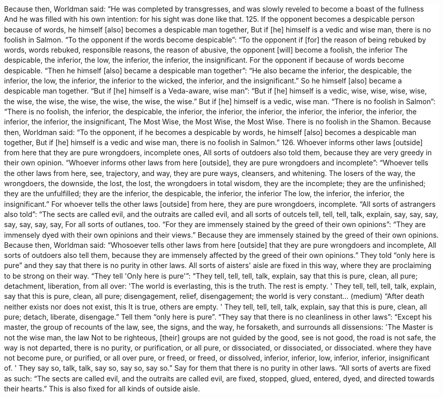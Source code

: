 Because then, Worldman said:
 “He was completed by transgresses, and was slowly reveled to become a boast of the fullness
 And he was filled with his own intention: for his sight was done like that.
 125. If the opponent becomes a despicable person because of words, he himself [also] becomes a despicable man together,
 But if [he] himself is a vedic and wise man, there is no foolish in Salmon.
 “To the opponent if the words become despicable”: “To the opponent if [for] the reason of being rebuked by words, words rebuked, responsible reasons, the reason of abusive, the opponent [will] become a foolish, the inferior The despicable, the inferior, the low, the inferior, the inferior, the insignificant. For the opponent if because of words become despicable. “Then he himself [also] became a despicable man together”: “He also became the inferior, the despicable, the inferior, the low, the inferior, the inferior to the wicked, the inferior, and the insignificant.” So he himself [also] became a despicable man together.
 “But if [he] himself is a Veda-aware, wise man”: “But if [he] himself is a vedic, wise, wise, wise, wise, the wise, the wise, the wise, the wise, the wise, the wise.” But if [he] himself is a vedic, wise man.
 “There is no foolish in Salmon”: “There is no foolish, the inferior, the despicable, the inferior, the inferior, the inferior, the inferior, the inferior, the inferior, the inferior, the inferior, the insignificant, The Most Wise, the Most Wise, the Most Wise. There is no foolish in the Shamon.
 Because then, Worldman said:
 “To the opponent, if he becomes a despicable by words, he himself [also] becomes a despicable man together,
 But if [he] himself is a vedic and wise man, there is no foolish in Salmon.”
 126. Whoever informs other laws [outside] from here that they are pure wrongdoers, incomplete ones,
 All sorts of outdoers also told them, because they are very greedy in their own opinion.
 “Whoever informs other laws from here [outside], they are pure wrongdoers and incomplete”: “Whoever tells the other laws from here, see, trajectory, and way, they are pure ways, cleansers, and whitening. The losers of the way, the wrongdoers, the downside, the lost, the lost, the wrongdoers in total wisdom, they are the incomplete; they are the unfinished; they are the unfulfilled; they are the inferior, the despicable, the inferior, the inferior The low, the inferior, the inferior, the insignificant.” For whoever tells the other laws [outside] from here, they are pure wrongdoers, incomplete.
 “All sorts of astrangers also told”: “The sects are called evil, and the outraits are called evil, and all sorts of outcels tell, tell, tell, talk, explain, say, say, say, say, say, say, say, For all sorts of outlanes, too.
 “For they are immensely stained by the greed of their own opinions”: “They are immensely dyed with their own opinions and their views.” Because they are immensely stained by the greed of their own opinions.
 Because then, Worldman said:
 “Whosoever tells other laws from here [outside] that they are pure wrongdoers and incomplete,
 All sorts of outdoers also tell them, because they are immensely affected by the greed of their own opinions.”
 They told “only here is pure” and they say that there is no purity in other laws.
 All sorts of aisters' aisle are fixed in this way, where they are proclaiming to be strong on their way.
 “They tell 'Only here is pure'”: “They tell, tell, tell, talk, explain, say that this is pure, clean, all pure; detachment, liberation, from all over: 'The world is everlasting, this is the truth. The rest is empty. ' They tell, tell, tell, talk, explain, say that this is pure, clean, all pure; disengagement, relief, disengagement; the world is very constant... (medium) “After death neither exists nor does not exist, this It is true, others are empty. ' They tell, tell, tell, talk, explain, say that this is pure, clean, all pure; detach, liberate, disengage.” Tell them “only here is pure”.
 “They say that there is no cleanliness in other laws”: “Except his master, the group of recounts of the law, see, the signs, and the way, he forsaketh, and surrounds all dissensions: 'The Master is not the wise man, the law Not to be righteous, [their] groups are not guided by the good, see is not good, the road is not safe, the way is not departed, there is no purity, or purification, or all pure, or dissociated, or dissociated, or dissociated. where they have not become pure, or purified, or all over pure, or freed, or freed, or dissolved, inferior, inferior, low, inferior, inferior, insignificant of. ' They say so, talk, talk, say so, say so, say so.” Say for them that there is no purity in other laws.
 ”All sorts of averts are fixed as such: “The sects are called evil, and the outraits are called evil, are fixed, stopped, glued, entered, dyed, and directed towards their hearts.” This is also fixed for all kinds of outside aisle.